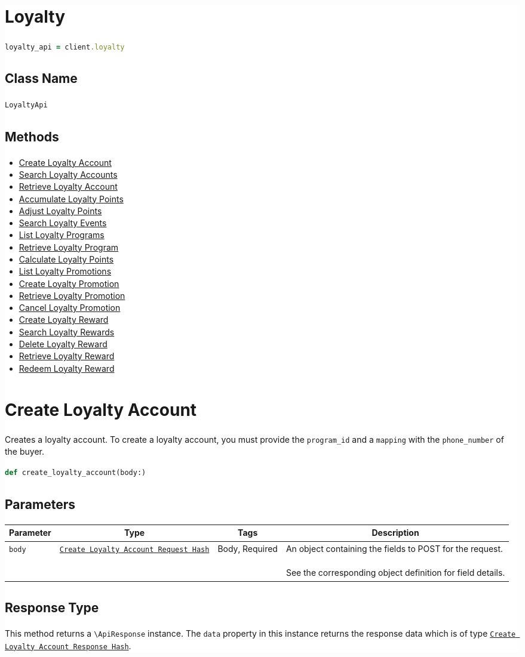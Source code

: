 # Loyalty

```ruby
loyalty_api = client.loyalty
```

## Class Name

`LoyaltyApi`

## Methods

* [Create Loyalty Account](../../doc/api/loyalty.md#create-loyalty-account)
* [Search Loyalty Accounts](../../doc/api/loyalty.md#search-loyalty-accounts)
* [Retrieve Loyalty Account](../../doc/api/loyalty.md#retrieve-loyalty-account)
* [Accumulate Loyalty Points](../../doc/api/loyalty.md#accumulate-loyalty-points)
* [Adjust Loyalty Points](../../doc/api/loyalty.md#adjust-loyalty-points)
* [Search Loyalty Events](../../doc/api/loyalty.md#search-loyalty-events)
* [List Loyalty Programs](../../doc/api/loyalty.md#list-loyalty-programs)
* [Retrieve Loyalty Program](../../doc/api/loyalty.md#retrieve-loyalty-program)
* [Calculate Loyalty Points](../../doc/api/loyalty.md#calculate-loyalty-points)
* [List Loyalty Promotions](../../doc/api/loyalty.md#list-loyalty-promotions)
* [Create Loyalty Promotion](../../doc/api/loyalty.md#create-loyalty-promotion)
* [Retrieve Loyalty Promotion](../../doc/api/loyalty.md#retrieve-loyalty-promotion)
* [Cancel Loyalty Promotion](../../doc/api/loyalty.md#cancel-loyalty-promotion)
* [Create Loyalty Reward](../../doc/api/loyalty.md#create-loyalty-reward)
* [Search Loyalty Rewards](../../doc/api/loyalty.md#search-loyalty-rewards)
* [Delete Loyalty Reward](../../doc/api/loyalty.md#delete-loyalty-reward)
* [Retrieve Loyalty Reward](../../doc/api/loyalty.md#retrieve-loyalty-reward)
* [Redeem Loyalty Reward](../../doc/api/loyalty.md#redeem-loyalty-reward)


# Create Loyalty Account

Creates a loyalty account. To create a loyalty account, you must provide the `program_id` and a `mapping` with the `phone_number` of the buyer.

```ruby
def create_loyalty_account(body:)
```

## Parameters

| Parameter | Type | Tags | Description |
|  --- | --- | --- | --- |
| `body` | [`Create Loyalty Account Request Hash`](../../doc/models/create-loyalty-account-request.md) | Body, Required | An object containing the fields to POST for the request.<br><br>See the corresponding object definition for field details. |

## Response Type

This method returns a `\ApiResponse` instance. The `data` property in this instance returns the response data which is of type [`Create Loyalty Account Response Hash`](../../doc/models/create-loyalty-account-response.md).
